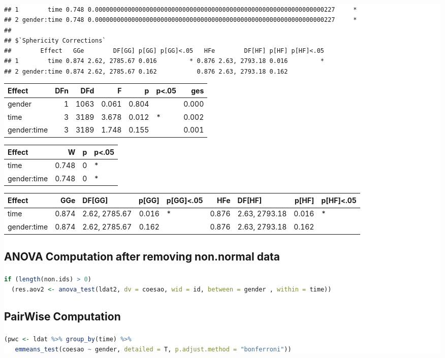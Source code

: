     ## 1        time 0.748 0.000000000000000000000000000000000000000000000000000000000000000227     *
    ## 2 gender:time 0.748 0.000000000000000000000000000000000000000000000000000000000000000227     *
    ## 
    ## $`Sphericity Corrections`
    ##        Effect   GGe        DF[GG] p[GG] p[GG]<.05   HFe        DF[HF] p[HF] p[HF]<.05
    ## 1        time 0.874 2.62, 2785.67 0.016         * 0.876 2.63, 2793.18 0.016         *
    ## 2 gender:time 0.874 2.62, 2785.67 0.162           0.876 2.63, 2793.18 0.162

| Effect      | DFn |  DFd |     F |     p | p\<.05 |   ges |
|:------------|----:|-----:|------:|------:|:-------|------:|
| gender      |   1 | 1063 | 0.061 | 0.804 |        | 0.000 |
| time        |   3 | 3189 | 3.678 | 0.012 | \*     | 0.002 |
| gender:time |   3 | 3189 | 1.748 | 0.155 |        | 0.001 |

| Effect      |     W |   p | p\<.05 |
|:------------|------:|----:|:-------|
| time        | 0.748 |   0 | \*     |
| gender:time | 0.748 |   0 | \*     |

| Effect      |   GGe | DF\[GG\]      | p\[GG\] | p\[GG\]\<.05 |   HFe | DF\[HF\]      | p\[HF\] | p\[HF\]\<.05 |
|:------------|------:|:--------------|--------:|:-------------|------:|:--------------|--------:|:-------------|
| time        | 0.874 | 2.62, 2785.67 |   0.016 | \*           | 0.876 | 2.63, 2793.18 |   0.016 | \*           |
| gender:time | 0.874 | 2.62, 2785.67 |   0.162 |              | 0.876 | 2.63, 2793.18 |   0.162 |              |

## ANOVA Computation after removing non.normal data

``` r
if (length(non.ids) > 0)
  (res.aov2 <- anova_test(ldat2, dv = coesao, wid = id, between = gender , within = time))
```

## PairWise Computation

``` r
(pwc <- ldat %>% group_by(time) %>%
   emmeans_test(coesao ~ gender, detailed = T, p.adjust.method = "bonferroni"))
```
